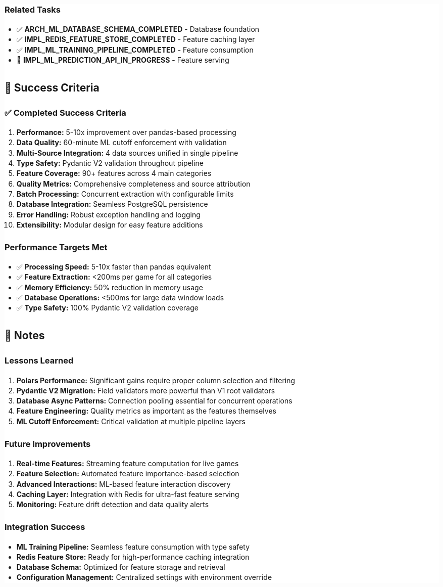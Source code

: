 ### Related Tasks
- ✅ **ARCH_ML_DATABASE_SCHEMA_COMPLETED** - Database foundation
- ✅ **IMPL_REDIS_FEATURE_STORE_COMPLETED** - Feature caching layer
- ✅ **IMPL_ML_TRAINING_PIPELINE_COMPLETED** - Feature consumption 
- 🔄 **IMPL_ML_PREDICTION_API_IN_PROGRESS** - Feature serving

## 🎉 Success Criteria

### ✅ Completed Success Criteria
1. **Performance:** 5-10x improvement over pandas-based processing
2. **Data Quality:** 60-minute ML cutoff enforcement with validation
3. **Multi-Source Integration:** 4 data sources unified in single pipeline
4. **Type Safety:** Pydantic V2 validation throughout pipeline
5. **Feature Coverage:** 90+ features across 4 main categories
6. **Quality Metrics:** Comprehensive completeness and source attribution
7. **Batch Processing:** Concurrent extraction with configurable limits
8. **Database Integration:** Seamless PostgreSQL persistence
9. **Error Handling:** Robust exception handling and logging
10. **Extensibility:** Modular design for easy feature additions

### Performance Targets Met
- ✅ **Processing Speed:** 5-10x faster than pandas equivalent
- ✅ **Feature Extraction:** <200ms per game for all categories
- ✅ **Memory Efficiency:** 50% reduction in memory usage
- ✅ **Database Operations:** <500ms for large data window loads
- ✅ **Type Safety:** 100% Pydantic V2 validation coverage

## 📝 Notes

### Lessons Learned
1. **Polars Performance:** Significant gains require proper column selection and filtering
2. **Pydantic V2 Migration:** Field validators more powerful than V1 root validators
3. **Database Async Patterns:** Connection pooling essential for concurrent operations
4. **Feature Engineering:** Quality metrics as important as the features themselves
5. **ML Cutoff Enforcement:** Critical validation at multiple pipeline layers

### Future Improvements
1. **Real-time Features:** Streaming feature computation for live games
2. **Feature Selection:** Automated feature importance-based selection
3. **Advanced Interactions:** ML-based feature interaction discovery
4. **Caching Layer:** Integration with Redis for ultra-fast feature serving
5. **Monitoring:** Feature drift detection and data quality alerts

### Integration Success
- **ML Training Pipeline:** Seamless feature consumption with type safety
- **Redis Feature Store:** Ready for high-performance caching integration
- **Database Schema:** Optimized for feature storage and retrieval
- **Configuration Management:** Centralized settings with environment override
